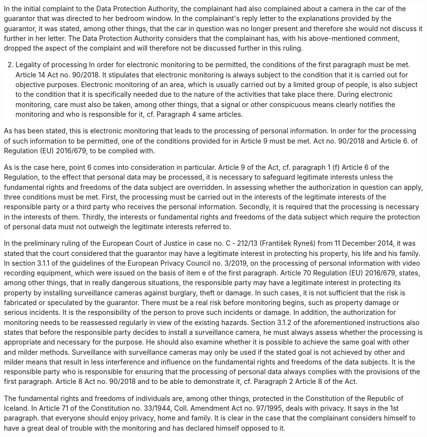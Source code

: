 In the initial complaint to the Data Protection Authority, the complainant had also complained about a camera in the car of the guarantor that was directed to her bedroom window. In the complainant's reply letter to the explanations provided by the guarantor, it was stated, among other things, that the car in question was no longer present and therefore she would not discuss it further in her letter. The Data Protection Authority considers that the complainant has, with his above-mentioned comment, dropped the aspect of the complaint and will therefore not be discussed further in this ruling.

2. Legality of processing
In order for electronic monitoring to be permitted, the conditions of the first paragraph must be met. Article 14 Act no. 90/2018. It stipulates that electronic monitoring is always subject to the condition that it is carried out for objective purposes. Electronic monitoring of an area, which is usually carried out by a limited group of people, is also subject to the condition that it is specifically needed due to the nature of the activities that take place there. During electronic monitoring, care must also be taken, among other things, that a signal or other conspicuous means clearly notifies the monitoring and who is responsible for it, cf. Paragraph 4 same articles.

As has been stated, this is electronic monitoring that leads to the processing of personal information. In order for the processing of such information to be permitted, one of the conditions provided for in Article 9 must be met. Act no. 90/2018 and Article 6. of Regulation (EU) 2016/679, to be complied with.

As is the case here, point 6 comes into consideration in particular. Article 9 of the Act, cf. paragraph 1 (f) Article 6 of the Regulation, to the effect that personal data may be processed, it is necessary to safeguard legitimate interests unless the fundamental rights and freedoms of the data subject are overridden. In assessing whether the authorization in question can apply, three conditions must be met. First, the processing must be carried out in the interests of the legitimate interests of the responsible party or a third party who receives the personal information. Secondly, it is required that the processing is necessary in the interests of them. Thirdly, the interests or fundamental rights and freedoms of the data subject which require the protection of personal data must not outweigh the legitimate interests referred to.

In the preliminary ruling of the European Court of Justice in case no. C ‑ 212/13 (František Ryneš) from 11 December 2014, it was stated that the court considered that the guarantor may have a legitimate interest in protecting his property, his life and his family. In section 3.1.1 of the guidelines of the European Privacy Council no. 3/2019, on the processing of personal information with video recording equipment, which were issued on the basis of item e of the first paragraph. Article 70 Regulation (EU) 2016/679, states, among other things, that in really dangerous situations, the responsible party may have a legitimate interest in protecting its property by installing surveillance cameras against burglary, theft or damage. In such cases, it is not sufficient that the risk is fabricated or speculated by the guarantor. There must be a real risk before monitoring begins, such as property damage or serious incidents. It is the responsibility of the person to prove such incidents or damage. In addition, the authorization for monitoring needs to be reassessed regularly in view of the existing hazards. Section 3.1.2 of the aforementioned instructions also states that before the responsible party decides to install a surveillance camera, he must always assess whether the processing is appropriate and necessary for the purpose. He should also examine whether it is possible to achieve the same goal with other and milder methods. Surveillance with surveillance cameras may only be used if the stated goal is not achieved by other and milder means that result in less interference and influence on the fundamental rights and freedoms of the data subjects. It is the responsible party who is responsible for ensuring that the processing of personal data always complies with the provisions of the first paragraph. Article 8 Act no. 90/2018 and to be able to demonstrate it, cf. Paragraph 2 Article 8 of the Act.

The fundamental rights and freedoms of individuals are, among other things, protected in the Constitution of the Republic of Iceland. In Article 71 of the Constitution no. 33/1944, Coll. Amendment Act no. 97/1995, deals with privacy. It says in the 1st paragraph. that everyone should enjoy privacy, home and family. It is clear in the case that the complainant considers himself to have a great deal of trouble with the monitoring and has declared himself opposed to it.
